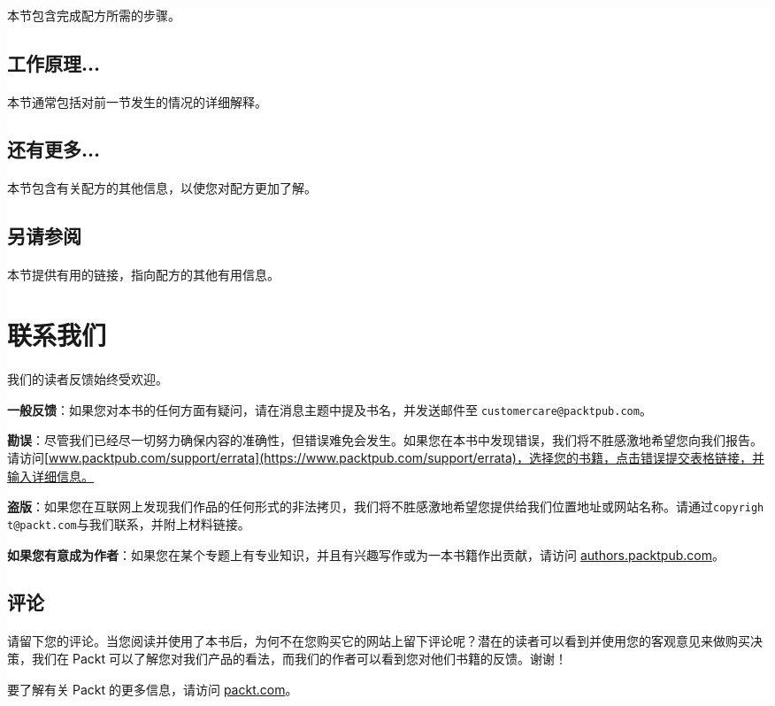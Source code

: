 本节包含完成配方所需的步骤。

## 工作原理…

本节通常包括对前一节发生的情况的详细解释。

## 还有更多…

本节包含有关配方的其他信息，以使您对配方更加了解。

## 另请参阅

本节提供有用的链接，指向配方的其他有用信息。

# 联系我们

我们的读者反馈始终受欢迎。

**一般反馈**：如果您对本书的任何方面有疑问，请在消息主题中提及书名，并发送邮件至 `customercare@packtpub.com`。

**勘误**：尽管我们已经尽一切努力确保内容的准确性，但错误难免会发生。如果您在本书中发现错误，我们将不胜感激地希望您向我们报告。请访问[www.packtpub.com/support/errata](https://www.packtpub.com/support/errata)，选择您的书籍，点击错误提交表格链接，并输入详细信息。

**盗版**：如果您在互联网上发现我们作品的任何形式的非法拷贝，我们将不胜感激地希望您提供给我们位置地址或网站名称。请通过`copyright@packt.com`与我们联系，并附上材料链接。

**如果您有意成为作者**：如果您在某个专题上有专业知识，并且有兴趣写作或为一本书籍作出贡献，请访问 [authors.packtpub.com](http://authors.packtpub.com/)。

## 评论

请留下您的评论。当您阅读并使用了本书后，为何不在您购买它的网站上留下评论呢？潜在的读者可以看到并使用您的客观意见来做购买决策，我们在 Packt 可以了解您对我们产品的看法，而我们的作者可以看到您对他们书籍的反馈。谢谢！

要了解有关 Packt 的更多信息，请访问 [packt.com](http://www.packt.com/)。
